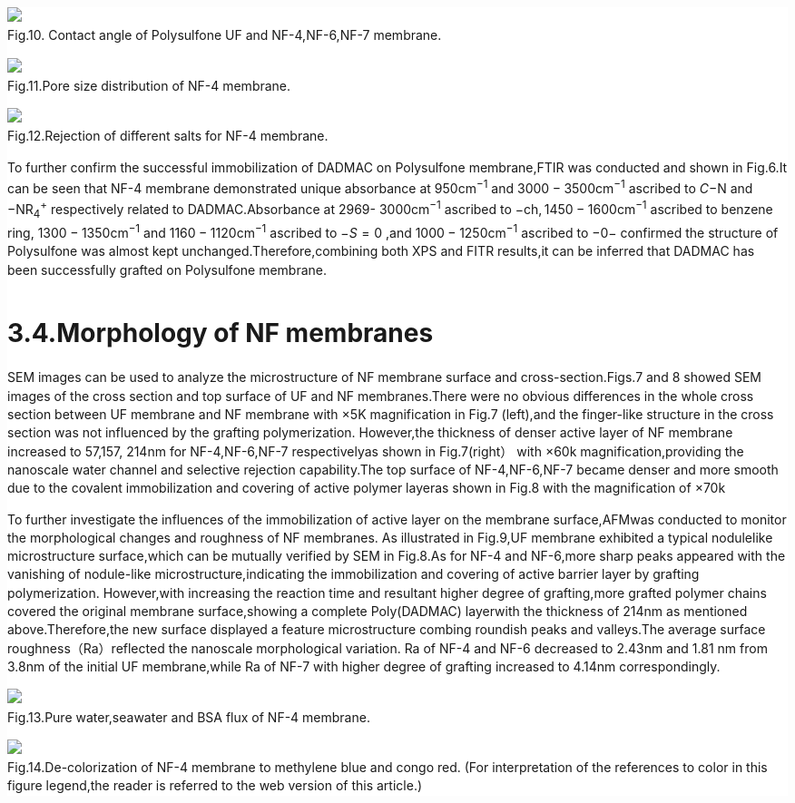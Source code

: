 ![](images/a2936064e5381d471eb0637f72f0cba892b2ed2694e1cd87ba6fae43ec5b6e31.jpg)  
Fig.10. Contact angle of Polysulfone UF and NF-4,NF-6,NF-7 membrane.

![](images/6802645ba7663417f1ecab3dc8caa2125ef61148e078b0a39da00e699b5c0b32.jpg)  
Fig.11.Pore size distribution of NF-4 membrane.

![](images/d88bfa3280d543a98eeb37c98d413e2bc2120f40de3fc040a065b383f92d4d56.jpg)  
Fig.12.Rejection of different salts for NF-4 membrane.

To further confirm the successful immobilization of DADMAC on Polysulfone membrane,FTIR was conducted and shown in Fig.6.It can be seen that NF-4 membrane demonstrated unique absorbance at $9 5 0 \mathrm { c m } ^ { - 1 }$ and $3 0 0 0 { - } 3 5 0 0 { \mathrm { c m } } ^ { - 1 }$ ascribed to $C { \mathrm { - } } \mathsf { N }$ and $- \mathsf { N R } _ { 4 } ^ { + }$ respectively related to DADMAC.Absorbance at 2969- $3 0 0 0 \mathrm { c m } ^ { - 1 }$ ascribed to $- \mathrm { c h } , 1 4 5 0 - 1 6 0 0 \mathrm { c m } ^ { - 1 }$ ascribed to benzene ring, $1 3 0 0 { - } 1 3 5 0 \mathrm { c m } ^ { - 1 }$ and $1 1 6 0 { - } 1 1 2 0 \mathrm { c m } ^ { - 1 }$ ascribed to $- S = 0$ ,and $1 0 0 0 { - } 1 2 5 0 \mathrm { c m } ^ { - 1 }$ ascribed to $- 0 -$ confirmed the structure of Polysulfone was almost kept unchanged.Therefore,combining both XPS and FITR results,it can be inferred that DADMAC has been successfully grafted on Polysulfone membrane.

# 3.4.Morphology of NF membranes

SEM images can be used to analyze the microstructure of NF membrane surface and cross-section.Figs.7 and 8 showed SEM images of the cross section and top surface of UF and NF membranes.There were no obvious differences in the whole cross section between UF membrane and NF membrane with $\times 5 \mathrm { K }$ magnification in Fig.7 (left),and the finger-like structure in the cross section was not influenced by the grafting polymerization. However,the thickness of denser active layer of NF membrane increased to 57,157, $2 1 4 \mathrm { n m }$ for NF-4,NF-6,NF-7 respectivelyas shown in Fig.7(right） with $\times 6 0 \mathrm { k }$ magnification,providing the nanoscale water channel and selective rejection capability.The top surface of NF-4,NF-6,NF-7 became denser and more smooth due to the covalent immobilization and covering of active polymer layeras shown in Fig.8 with the magnification of $\times 7 0 \mathrm { k }$

To further investigate the influences of the immobilization of active layer on the membrane surface,AFMwas conducted to monitor the morphological changes and roughness of NF membranes. As illustrated in Fig.9,UF membrane exhibited a typical nodulelike microstructure surface,which can be mutually verified by SEM in Fig.8.As for NF-4 and NF-6,more sharp peaks appeared with the vanishing of nodule-like microstructure,indicating the immobilization and covering of active barrier layer by grafting polymerization. However,with increasing the reaction time and resultant higher degree of grafting,more grafted polymer chains covered the original membrane surface,showing a complete Poly(DADMAC) layerwith the thickness of $2 1 4 \mathrm { n m }$ as mentioned above.Therefore,the new surface displayed a feature microstructure combing roundish peaks and valleys.The average surface roughness（Ra）reflected the nanoscale morphological variation. Ra of NF-4 and NF-6 decreased to $2 . 4 3 \mathrm { n m }$ and $1 . 8 1 \ \mathrm { n m }$ from $3 . 8 \mathrm { n m }$ of the initial UF membrane,while Ra of NF-7 with higher degree of grafting increased to $4 . 1 4 \mathrm { n m }$ correspondingly.

![](images/d7252405efb3045555e3708a6d657e97d283820025891e183d5852f0524c7210.jpg)  
Fig.13.Pure water,seawater and BSA flux of NF-4 membrane.

![](images/a998a30db1d41f4ba349168f9e4091f4b70230b745554790220051b7ce1af777.jpg)  
Fig.14.De-colorization of NF-4 membrane to methylene blue and congo red. (For interpretation of the references to color in this figure legend,the reader is referred to the web version of this article.)
